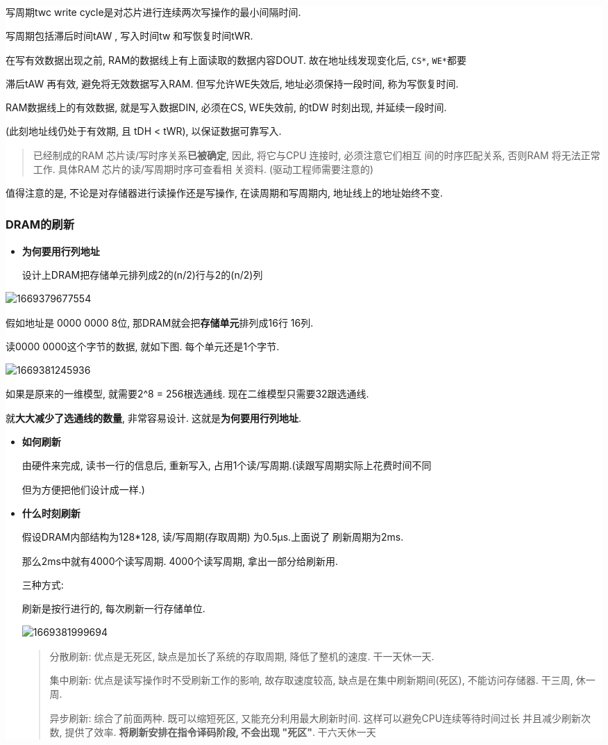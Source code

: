 写周期twc write cycle是对芯片进行连续两次写操作的最小间隔时间.

写周期包括滞后时间tAW , 写入时间tw 和写恢复时间tWR. 

在写有效数据出现之前, RAM的数据线上有上面读取的数据内容DOUT. 故在地址线发现变化后, `CS*`, `WE*`都要

滞后tAW 再有效, 避免将无效数据写入RAM. 但写允许WE失效后, 地址必须保持一段时间, 称为写恢复时间.

RAM数据线上的有效数据, 就是写入数据DIN, 必须在CS, WE失效前, 的tDW 时刻出现, 并延续一段时间.

(此刻地址线仍处于有效期, 且 tDH < tWR), 以保证数据可靠写入. 

> 已经制成的RAM 芯片读/写时序关系**已被确定**, 因此, 将它与CPU 连接时, 必须注意它们相互
> 间的时序匹配关系, 否则RAM 将无法正常工作. 具体RAM 芯片的读/写周期时序可查看相
> 关资料. (驱动工程师需要注意的)

值得注意的是, 不论是对存储器进行读操作还是写操作, 在读周期和写周期内, 地址线上的地址始终不变. 

### DRAM的刷新

- **为何要用行列地址**

  设计上DRAM把存储单元排列成2的(n/2)行与2的(n/2)列

![1669379677554](../../../%E7%BC%96%E7%A8%8B/%E7%AC%94%E8%AE%B0/%E7%BB%84%E6%88%90%E5%8E%9F%E7%90%86/%E7%BB%84%E6%88%90%E5%8E%9F%E7%90%86_1.assets/1669379677554.png)

假如地址是 0000 0000 8位, 那DRAM就会把**存储单元**排列成16行 16列.

读0000 0000这个字节的数据, 就如下图. 每个单元还是1个字节.

![1669381245936](../../../%E7%BC%96%E7%A8%8B/%E7%AC%94%E8%AE%B0/%E7%BB%84%E6%88%90%E5%8E%9F%E7%90%86/%E7%BB%84%E6%88%90%E5%8E%9F%E7%90%86_1.assets/1669381245936.png)

如果是原来的一维模型, 就需要2^8 = 256根选通线. 现在二维模型只需要32跟选通线.

就**大大减少了选通线的数量**, 非常容易设计. 这就是**为何要用行列地址**.

- **如何刷新**

  由硬件来完成, 读书一行的信息后, 重新写入, 占用1个读/写周期.(读跟写周期实际上花费时间不同

  但为方便把他们设计成一样.)

- **什么时刻刷新**

  假设DRAM内部结构为128*128, 读/写周期(存取周期) 为0.5μs.上面说了 刷新周期为2ms.

  那么2ms中就有4000个读写周期. 4000个读写周期, 拿出一部分给刷新用.

  三种方式:

  刷新是按行进行的, 每次刷新一行存储单位.

  ![1669381999694](../../../%E7%BC%96%E7%A8%8B/%E7%AC%94%E8%AE%B0/%E7%BB%84%E6%88%90%E5%8E%9F%E7%90%86/%E7%BB%84%E6%88%90%E5%8E%9F%E7%90%86_1.assets/1669381999694.png)

  > 分散刷新: 优点是无死区, 缺点是加长了系统的存取周期, 降低了整机的速度. 干一天休一天.
  >
  > 集中刷新: 优点是读写操作时不受刷新工作的影响, 故存取速度较高, 缺点是在集中刷新期间(死区), 不能访问存储器. 干三周, 休一周.
  >
  > 异步刷新: 综合了前面两种. 既可以缩短死区, 又能充分利用最大刷新时间. 这样可以避免CPU连续等待时间过长 并且减少刷新次数, 提供了效率. **将刷新安排在指令译码阶段, 不会出现 "死区"**. 干六天休一天
